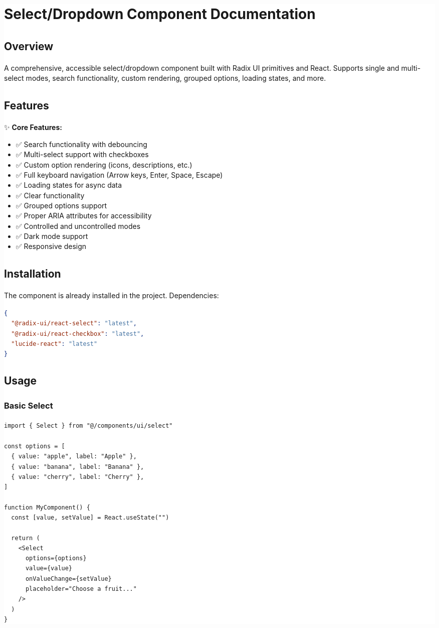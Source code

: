# Select/Dropdown Component Documentation

## Overview

A comprehensive, accessible select/dropdown component built with Radix UI primitives and React. Supports single and multi-select modes, search functionality, custom rendering, grouped options, loading states, and more.

## Features

✨ **Core Features:**
- ✅ Search functionality with debouncing
- ✅ Multi-select support with checkboxes
- ✅ Custom option rendering (icons, descriptions, etc.)
- ✅ Full keyboard navigation (Arrow keys, Enter, Space, Escape)
- ✅ Loading states for async data
- ✅ Clear functionality
- ✅ Grouped options support
- ✅ Proper ARIA attributes for accessibility
- ✅ Controlled and uncontrolled modes
- ✅ Dark mode support
- ✅ Responsive design

## Installation

The component is already installed in the project. Dependencies:

```json
{
  "@radix-ui/react-select": "latest",
  "@radix-ui/react-checkbox": "latest",
  "lucide-react": "latest"
}
```

## Usage

### Basic Select

```tsx
import { Select } from "@/components/ui/select"

const options = [
  { value: "apple", label: "Apple" },
  { value: "banana", label: "Banana" },
  { value: "cherry", label: "Cherry" },
]

function MyComponent() {
  const [value, setValue] = React.useState("")
  
  return (
    <Select
      options={options}
      value={value}
      onValueChange={setValue}
      placeholder="Choose a fruit..."
    />
  )
}
```
